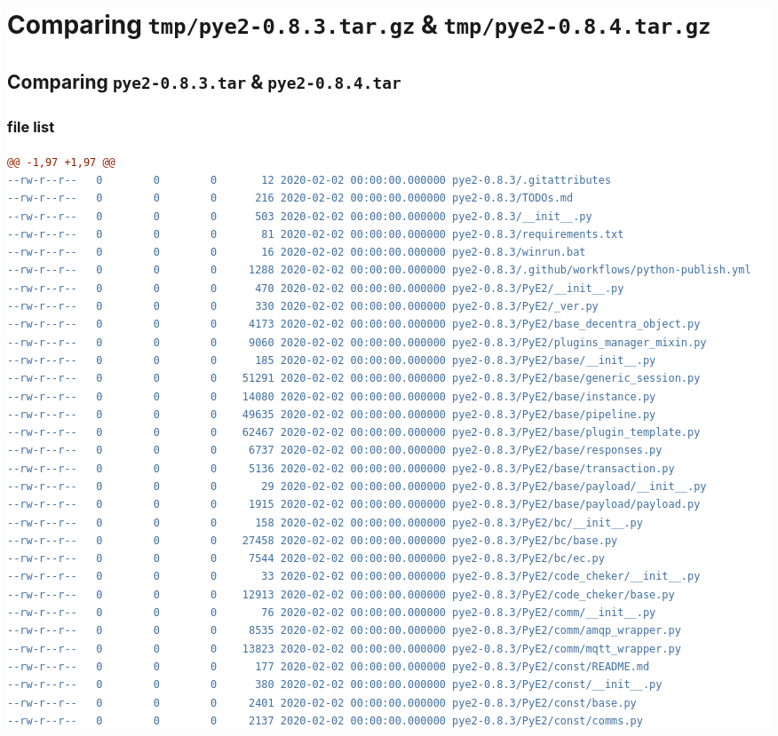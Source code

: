 # Comparing `tmp/pye2-0.8.3.tar.gz` & `tmp/pye2-0.8.4.tar.gz`

## Comparing `pye2-0.8.3.tar` & `pye2-0.8.4.tar`

### file list

```diff
@@ -1,97 +1,97 @@
--rw-r--r--   0        0        0       12 2020-02-02 00:00:00.000000 pye2-0.8.3/.gitattributes
--rw-r--r--   0        0        0      216 2020-02-02 00:00:00.000000 pye2-0.8.3/TODOs.md
--rw-r--r--   0        0        0      503 2020-02-02 00:00:00.000000 pye2-0.8.3/__init__.py
--rw-r--r--   0        0        0       81 2020-02-02 00:00:00.000000 pye2-0.8.3/requirements.txt
--rw-r--r--   0        0        0       16 2020-02-02 00:00:00.000000 pye2-0.8.3/winrun.bat
--rw-r--r--   0        0        0     1288 2020-02-02 00:00:00.000000 pye2-0.8.3/.github/workflows/python-publish.yml
--rw-r--r--   0        0        0      470 2020-02-02 00:00:00.000000 pye2-0.8.3/PyE2/__init__.py
--rw-r--r--   0        0        0      330 2020-02-02 00:00:00.000000 pye2-0.8.3/PyE2/_ver.py
--rw-r--r--   0        0        0     4173 2020-02-02 00:00:00.000000 pye2-0.8.3/PyE2/base_decentra_object.py
--rw-r--r--   0        0        0     9060 2020-02-02 00:00:00.000000 pye2-0.8.3/PyE2/plugins_manager_mixin.py
--rw-r--r--   0        0        0      185 2020-02-02 00:00:00.000000 pye2-0.8.3/PyE2/base/__init__.py
--rw-r--r--   0        0        0    51291 2020-02-02 00:00:00.000000 pye2-0.8.3/PyE2/base/generic_session.py
--rw-r--r--   0        0        0    14080 2020-02-02 00:00:00.000000 pye2-0.8.3/PyE2/base/instance.py
--rw-r--r--   0        0        0    49635 2020-02-02 00:00:00.000000 pye2-0.8.3/PyE2/base/pipeline.py
--rw-r--r--   0        0        0    62467 2020-02-02 00:00:00.000000 pye2-0.8.3/PyE2/base/plugin_template.py
--rw-r--r--   0        0        0     6737 2020-02-02 00:00:00.000000 pye2-0.8.3/PyE2/base/responses.py
--rw-r--r--   0        0        0     5136 2020-02-02 00:00:00.000000 pye2-0.8.3/PyE2/base/transaction.py
--rw-r--r--   0        0        0       29 2020-02-02 00:00:00.000000 pye2-0.8.3/PyE2/base/payload/__init__.py
--rw-r--r--   0        0        0     1915 2020-02-02 00:00:00.000000 pye2-0.8.3/PyE2/base/payload/payload.py
--rw-r--r--   0        0        0      158 2020-02-02 00:00:00.000000 pye2-0.8.3/PyE2/bc/__init__.py
--rw-r--r--   0        0        0    27458 2020-02-02 00:00:00.000000 pye2-0.8.3/PyE2/bc/base.py
--rw-r--r--   0        0        0     7544 2020-02-02 00:00:00.000000 pye2-0.8.3/PyE2/bc/ec.py
--rw-r--r--   0        0        0       33 2020-02-02 00:00:00.000000 pye2-0.8.3/PyE2/code_cheker/__init__.py
--rw-r--r--   0        0        0    12913 2020-02-02 00:00:00.000000 pye2-0.8.3/PyE2/code_cheker/base.py
--rw-r--r--   0        0        0       76 2020-02-02 00:00:00.000000 pye2-0.8.3/PyE2/comm/__init__.py
--rw-r--r--   0        0        0     8535 2020-02-02 00:00:00.000000 pye2-0.8.3/PyE2/comm/amqp_wrapper.py
--rw-r--r--   0        0        0    13823 2020-02-02 00:00:00.000000 pye2-0.8.3/PyE2/comm/mqtt_wrapper.py
--rw-r--r--   0        0        0      177 2020-02-02 00:00:00.000000 pye2-0.8.3/PyE2/const/README.md
--rw-r--r--   0        0        0      380 2020-02-02 00:00:00.000000 pye2-0.8.3/PyE2/const/__init__.py
--rw-r--r--   0        0        0     2401 2020-02-02 00:00:00.000000 pye2-0.8.3/PyE2/const/base.py
--rw-r--r--   0        0        0     2137 2020-02-02 00:00:00.000000 pye2-0.8.3/PyE2/const/comms.py
```